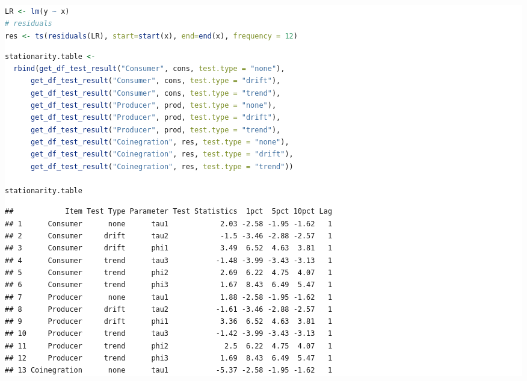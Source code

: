 ``` r
LR <- lm(y ~ x)
# residuals
res <- ts(residuals(LR), start=start(x), end=end(x), frequency = 12)
```

``` r
stationarity.table <- 
  rbind(get_df_test_result("Consumer", cons, test.type = "none"),
      get_df_test_result("Consumer", cons, test.type = "drift"),
      get_df_test_result("Consumer", cons, test.type = "trend"),
      get_df_test_result("Producer", prod, test.type = "none"),
      get_df_test_result("Producer", prod, test.type = "drift"),
      get_df_test_result("Producer", prod, test.type = "trend"),
      get_df_test_result("Coinegration", res, test.type = "none"),
      get_df_test_result("Coinegration", res, test.type = "drift"),
      get_df_test_result("Coinegration", res, test.type = "trend")) 

stationarity.table
```

    ##            Item Test Type Parameter Test Statistics  1pct  5pct 10pct Lag
    ## 1      Consumer      none      tau1            2.03 -2.58 -1.95 -1.62   1
    ## 2      Consumer     drift      tau2            -1.5 -3.46 -2.88 -2.57   1
    ## 3      Consumer     drift      phi1            3.49  6.52  4.63  3.81   1
    ## 4      Consumer     trend      tau3           -1.48 -3.99 -3.43 -3.13   1
    ## 5      Consumer     trend      phi2            2.69  6.22  4.75  4.07   1
    ## 6      Consumer     trend      phi3            1.67  8.43  6.49  5.47   1
    ## 7      Producer      none      tau1            1.88 -2.58 -1.95 -1.62   1
    ## 8      Producer     drift      tau2           -1.61 -3.46 -2.88 -2.57   1
    ## 9      Producer     drift      phi1            3.36  6.52  4.63  3.81   1
    ## 10     Producer     trend      tau3           -1.42 -3.99 -3.43 -3.13   1
    ## 11     Producer     trend      phi2             2.5  6.22  4.75  4.07   1
    ## 12     Producer     trend      phi3            1.69  8.43  6.49  5.47   1
    ## 13 Coinegration      none      tau1           -5.37 -2.58 -1.95 -1.62   1